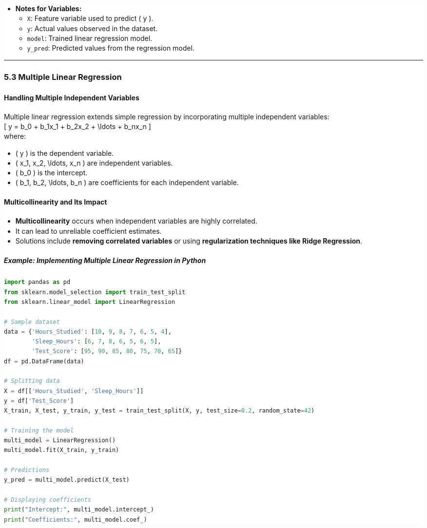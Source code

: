 - **Notes for Variables:**
  - `X`: Feature variable used to predict \( y \).
  - `y`: Actual values observed in the dataset.
  - `model`: Trained linear regression model.
  - `y_pred`: Predicted values from the regression model.

---

### **5.3 Multiple Linear Regression**

#### **Handling Multiple Independent Variables**

Multiple linear regression extends simple regression by incorporating multiple independent variables:  
\[ y = b_0 + b_1x_1 + b_2x_2 + \ldots + b_nx_n \]  
where:

- \( y \) is the dependent variable.
- \( x_1, x_2, \ldots, x_n \) are independent variables.
- \( b_0 \) is the intercept.
- \( b_1, b_2, \ldots, b_n \) are coefficients for each independent variable.

#### **Multicollinearity and Its Impact**

- **Multicollinearity** occurs when independent variables are highly correlated.
- It can lead to unreliable coefficient estimates.
- Solutions include **removing correlated variables** or using **regularization techniques like Ridge Regression**.

##### **Example: Implementing Multiple Linear Regression in Python**

```python
import pandas as pd
from sklearn.model_selection import train_test_split
from sklearn.linear_model import LinearRegression

# Sample dataset
data = {'Hours_Studied': [10, 9, 8, 7, 6, 5, 4],
        'Sleep_Hours': [6, 7, 8, 6, 5, 6, 5],
        'Test_Score': [95, 90, 85, 80, 75, 70, 65]}
df = pd.DataFrame(data)

# Splitting data
X = df[['Hours_Studied', 'Sleep_Hours']]
y = df['Test_Score']
X_train, X_test, y_train, y_test = train_test_split(X, y, test_size=0.2, random_state=42)

# Training the model
multi_model = LinearRegression()
multi_model.fit(X_train, y_train)

# Predictions
y_pred = multi_model.predict(X_test)

# Displaying coefficients
print("Intercept:", multi_model.intercept_)
print("Coefficients:", multi_model.coef_)
```
